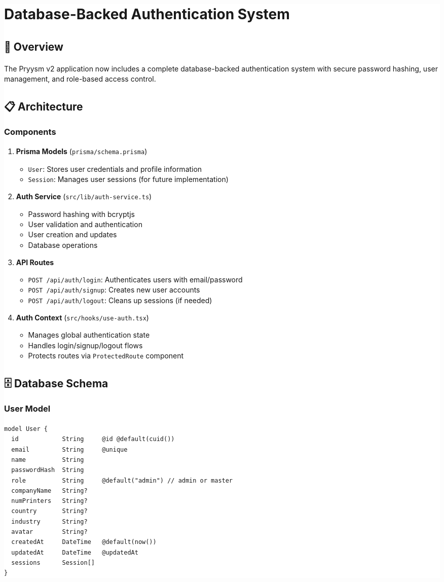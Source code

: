 # Database-Backed Authentication System

## 🔐 Overview

The Pryysm v2 application now includes a complete database-backed authentication system with secure password hashing, user management, and role-based access control.

## 📋 Architecture

### Components

1. **Prisma Models** (`prisma/schema.prisma`)
   - `User`: Stores user credentials and profile information
   - `Session`: Manages user sessions (for future implementation)

2. **Auth Service** (`src/lib/auth-service.ts`)
   - Password hashing with bcryptjs
   - User validation and authentication
   - User creation and updates
   - Database operations

3. **API Routes**
   - `POST /api/auth/login`: Authenticates users with email/password
   - `POST /api/auth/signup`: Creates new user accounts
   - `POST /api/auth/logout`: Cleans up sessions (if needed)

4. **Auth Context** (`src/hooks/use-auth.tsx`)
   - Manages global authentication state
   - Handles login/signup/logout flows
   - Protects routes via `ProtectedRoute` component

## 🗄️ Database Schema

### User Model
```prisma
model User {
  id            String     @id @default(cuid())
  email         String     @unique
  name          String
  passwordHash  String
  role          String     @default("admin") // admin or master
  companyName   String?
  numPrinters   String?
  country       String?
  industry      String?
  avatar        String?
  createdAt     DateTime   @default(now())
  updatedAt     DateTime   @updatedAt
  sessions      Session[]
}
```
